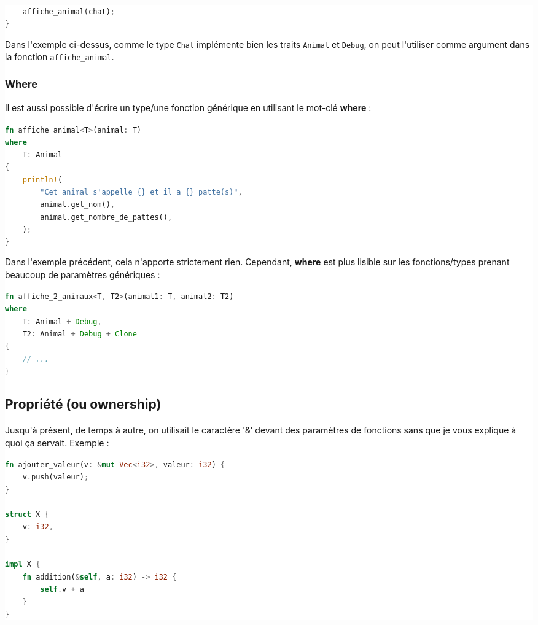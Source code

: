 ```Rust
    affiche_animal(chat);
}
```

Dans l'exemple ci-dessus, comme le type `Chat` implémente bien les traits `Animal` et `Debug`, on peut l'utiliser comme argument dans la fonction `affiche_animal`.

### Where

Il est aussi possible d'écrire un type/une fonction générique en utilisant le mot-clé __where__ :

```Rust
fn affiche_animal<T>(animal: T)
where
    T: Animal
{
    println!(
        "Cet animal s'appelle {} et il a {} patte(s)",
        animal.get_nom(),
        animal.get_nombre_de_pattes(),
    );
}
```

Dans l'exemple précédent, cela n'apporte strictement rien. Cependant, __where__ est plus lisible sur les fonctions/types prenant beaucoup de paramètres génériques :

```Rust
fn affiche_2_animaux<T, T2>(animal1: T, animal2: T2)
where
    T: Animal + Debug,
    T2: Animal + Debug + Clone
{
    // ...
}
```


## Propriété (ou ownership)

Jusqu'à présent, de temps à autre, on utilisait le caractère '&' devant des paramètres de fonctions sans que je vous explique à quoi ça servait. Exemple :

```Rust
fn ajouter_valeur(v: &mut Vec<i32>, valeur: i32) {
    v.push(valeur);
}

struct X {
    v: i32,
}

impl X {
    fn addition(&self, a: i32) -> i32 {
        self.v + a
    }
}
```
